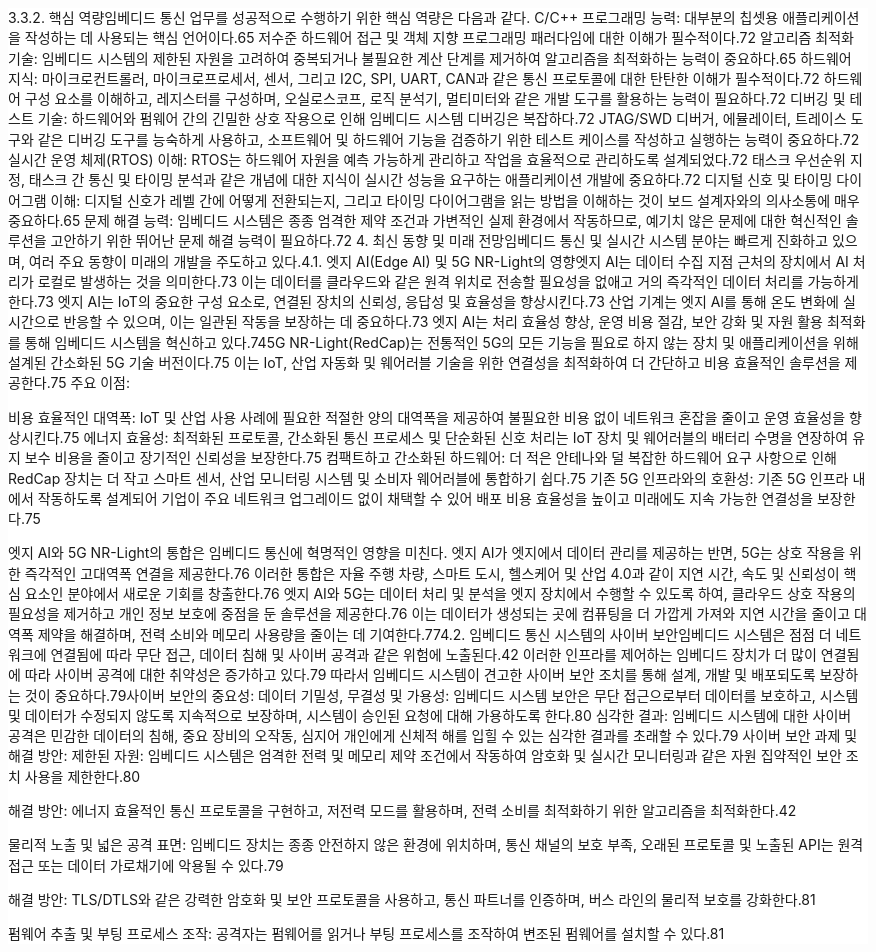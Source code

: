 
3.3.2. 핵심 역량임베디드 통신 업무를 성공적으로 수행하기 위한 핵심 역량은 다음과 같다.
C/C++ 프로그래밍 능력: 대부분의 칩셋용 애플리케이션을 작성하는 데 사용되는 핵심 언어이다.65 저수준 하드웨어 접근 및 객체 지향 프로그래밍 패러다임에 대한 이해가 필수적이다.72
알고리즘 최적화 기술: 임베디드 시스템의 제한된 자원을 고려하여 중복되거나 불필요한 계산 단계를 제거하여 알고리즘을 최적화하는 능력이 중요하다.65
하드웨어 지식: 마이크로컨트롤러, 마이크로프로세서, 센서, 그리고 I2C, SPI, UART, CAN과 같은 통신 프로토콜에 대한 탄탄한 이해가 필수적이다.72 하드웨어 구성 요소를 이해하고, 레지스터를 구성하며, 오실로스코프, 로직 분석기, 멀티미터와 같은 개발 도구를 활용하는 능력이 필요하다.72
디버깅 및 테스트 기술: 하드웨어와 펌웨어 간의 긴밀한 상호 작용으로 인해 임베디드 시스템 디버깅은 복잡하다.72 JTAG/SWD 디버거, 에뮬레이터, 트레이스 도구와 같은 디버깅 도구를 능숙하게 사용하고, 소프트웨어 및 하드웨어 기능을 검증하기 위한 테스트 케이스를 작성하고 실행하는 능력이 중요하다.72
실시간 운영 체제(RTOS) 이해: RTOS는 하드웨어 자원을 예측 가능하게 관리하고 작업을 효율적으로 관리하도록 설계되었다.72 태스크 우선순위 지정, 태스크 간 통신 및 타이밍 분석과 같은 개념에 대한 지식이 실시간 성능을 요구하는 애플리케이션 개발에 중요하다.72
디지털 신호 및 타이밍 다이어그램 이해: 디지털 신호가 레벨 간에 어떻게 전환되는지, 그리고 타이밍 다이어그램을 읽는 방법을 이해하는 것이 보드 설계자와의 의사소통에 매우 중요하다.65
문제 해결 능력: 임베디드 시스템은 종종 엄격한 제약 조건과 가변적인 실제 환경에서 작동하므로, 예기치 않은 문제에 대한 혁신적인 솔루션을 고안하기 위한 뛰어난 문제 해결 능력이 필요하다.72
4. 최신 동향 및 미래 전망임베디드 통신 및 실시간 시스템 분야는 빠르게 진화하고 있으며, 여러 주요 동향이 미래의 개발을 주도하고 있다.4.1. 엣지 AI(Edge AI) 및 5G NR-Light의 영향엣지 AI는 데이터 수집 지점 근처의 장치에서 AI 처리가 로컬로 발생하는 것을 의미한다.73 이는 데이터를 클라우드와 같은 원격 위치로 전송할 필요성을 없애고 거의 즉각적인 데이터 처리를 가능하게 한다.73 엣지 AI는 IoT의 중요한 구성 요소로, 연결된 장치의 신뢰성, 응답성 및 효율성을 향상시킨다.73 산업 기계는 엣지 AI를 통해 온도 변화에 실시간으로 반응할 수 있으며, 이는 일관된 작동을 보장하는 데 중요하다.73 엣지 AI는 처리 효율성 향상, 운영 비용 절감, 보안 강화 및 자원 활용 최적화를 통해 임베디드 시스템을 혁신하고 있다.745G NR-Light(RedCap)는 전통적인 5G의 모든 기능을 필요로 하지 않는 장치 및 애플리케이션을 위해 설계된 간소화된 5G 기술 버전이다.75 이는 IoT, 산업 자동화 및 웨어러블 기술을 위한 연결성을 최적화하여 더 간단하고 비용 효율적인 솔루션을 제공한다.75
주요 이점:

비용 효율적인 대역폭: IoT 및 산업 사용 사례에 필요한 적절한 양의 대역폭을 제공하여 불필요한 비용 없이 네트워크 혼잡을 줄이고 운영 효율성을 향상시킨다.75
에너지 효율성: 최적화된 프로토콜, 간소화된 통신 프로세스 및 단순화된 신호 처리는 IoT 장치 및 웨어러블의 배터리 수명을 연장하여 유지 보수 비용을 줄이고 장기적인 신뢰성을 보장한다.75
컴팩트하고 간소화된 하드웨어: 더 적은 안테나와 덜 복잡한 하드웨어 요구 사항으로 인해 RedCap 장치는 더 작고 스마트 센서, 산업 모니터링 시스템 및 소비자 웨어러블에 통합하기 쉽다.75
기존 5G 인프라와의 호환성: 기존 5G 인프라 내에서 작동하도록 설계되어 기업이 주요 네트워크 업그레이드 없이 채택할 수 있어 배포 비용 효율성을 높이고 미래에도 지속 가능한 연결성을 보장한다.75


엣지 AI와 5G NR-Light의 통합은 임베디드 통신에 혁명적인 영향을 미친다. 엣지 AI가 엣지에서 데이터 관리를 제공하는 반면, 5G는 상호 작용을 위한 즉각적인 고대역폭 연결을 제공한다.76 이러한 통합은 자율 주행 차량, 스마트 도시, 헬스케어 및 산업 4.0과 같이 지연 시간, 속도 및 신뢰성이 핵심 요소인 분야에서 새로운 기회를 창출한다.76 엣지 AI와 5G는 데이터 처리 및 분석을 엣지 장치에서 수행할 수 있도록 하여, 클라우드 상호 작용의 필요성을 제거하고 개인 정보 보호에 중점을 둔 솔루션을 제공한다.76 이는 데이터가 생성되는 곳에 컴퓨팅을 더 가깝게 가져와 지연 시간을 줄이고 대역폭 제약을 해결하며, 전력 소비와 메모리 사용량을 줄이는 데 기여한다.774.2. 임베디드 통신 시스템의 사이버 보안임베디드 시스템은 점점 더 네트워크에 연결됨에 따라 무단 접근, 데이터 침해 및 사이버 공격과 같은 위험에 노출된다.42 이러한 인프라를 제어하는 임베디드 장치가 더 많이 연결됨에 따라 사이버 공격에 대한 취약성은 증가하고 있다.79 따라서 임베디드 시스템이 견고한 사이버 보안 조치를 통해 설계, 개발 및 배포되도록 보장하는 것이 중요하다.79사이버 보안의 중요성:
데이터 기밀성, 무결성 및 가용성: 임베디드 시스템 보안은 무단 접근으로부터 데이터를 보호하고, 시스템 및 데이터가 수정되지 않도록 지속적으로 보장하며, 시스템이 승인된 요청에 대해 가용하도록 한다.80
심각한 결과: 임베디드 시스템에 대한 사이버 공격은 민감한 데이터의 침해, 중요 장비의 오작동, 심지어 개인에게 신체적 해를 입힐 수 있는 심각한 결과를 초래할 수 있다.79
사이버 보안 과제 및 해결 방안:
제한된 자원: 임베디드 시스템은 엄격한 전력 및 메모리 제약 조건에서 작동하여 암호화 및 실시간 모니터링과 같은 자원 집약적인 보안 조치 사용을 제한한다.80

해결 방안: 에너지 효율적인 통신 프로토콜을 구현하고, 저전력 모드를 활용하며, 전력 소비를 최적화하기 위한 알고리즘을 최적화한다.42


물리적 노출 및 넓은 공격 표면: 임베디드 장치는 종종 안전하지 않은 환경에 위치하며, 통신 채널의 보호 부족, 오래된 프로토콜 및 노출된 API는 원격 접근 또는 데이터 가로채기에 악용될 수 있다.79

해결 방안: TLS/DTLS와 같은 강력한 암호화 및 보안 프로토콜을 사용하고, 통신 파트너를 인증하며, 버스 라인의 물리적 보호를 강화한다.81


펌웨어 추출 및 부팅 프로세스 조작: 공격자는 펌웨어를 읽거나 부팅 프로세스를 조작하여 변조된 펌웨어를 설치할 수 있다.81
